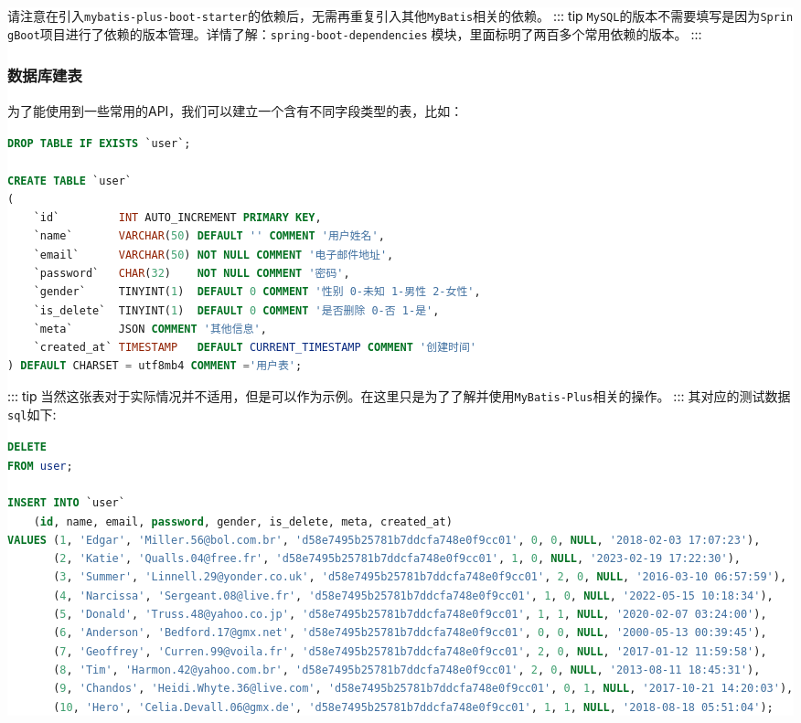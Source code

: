 请注意在引入`mybatis-plus-boot-starter`的依赖后，无需再重复引入其他`MyBatis`相关的依赖。
::: tip
`MySQL`的版本不需要填写是因为`SpringBoot`项目进行了依赖的版本管理。详情了解：`spring-boot-dependencies`
模块，里面标明了两百多个常用依赖的版本。
:::

### 数据库建表

为了能使用到一些常用的API，我们可以建立一个含有不同字段类型的表，比如：

```sql
DROP TABLE IF EXISTS `user`;

CREATE TABLE `user`
(
    `id`         INT AUTO_INCREMENT PRIMARY KEY,
    `name`       VARCHAR(50) DEFAULT '' COMMENT '用户姓名',
    `email`      VARCHAR(50) NOT NULL COMMENT '电子邮件地址',
    `password`   CHAR(32)    NOT NULL COMMENT '密码',
    `gender`     TINYINT(1)  DEFAULT 0 COMMENT '性别 0-未知 1-男性 2-女性',
    `is_delete`  TINYINT(1)  DEFAULT 0 COMMENT '是否删除 0-否 1-是',
    `meta`       JSON COMMENT '其他信息',
    `created_at` TIMESTAMP   DEFAULT CURRENT_TIMESTAMP COMMENT '创建时间'
) DEFAULT CHARSET = utf8mb4 COMMENT ='用户表';
```

::: tip
当然这张表对于实际情况并不适用，但是可以作为示例。在这里只是为了了解并使用`MyBatis-Plus`相关的操作。
:::
其对应的测试数据`sql`如下:

```sql
DELETE
FROM user;

INSERT INTO `user`
    (id, name, email, password, gender, is_delete, meta, created_at)
VALUES (1, 'Edgar', 'Miller.56@bol.com.br', 'd58e7495b25781b7ddcfa748e0f9cc01', 0, 0, NULL, '2018-02-03 17:07:23'),
       (2, 'Katie', 'Qualls.04@free.fr', 'd58e7495b25781b7ddcfa748e0f9cc01', 1, 0, NULL, '2023-02-19 17:22:30'),
       (3, 'Summer', 'Linnell.29@yonder.co.uk', 'd58e7495b25781b7ddcfa748e0f9cc01', 2, 0, NULL, '2016-03-10 06:57:59'),
       (4, 'Narcissa', 'Sergeant.08@live.fr', 'd58e7495b25781b7ddcfa748e0f9cc01', 1, 0, NULL, '2022-05-15 10:18:34'),
       (5, 'Donald', 'Truss.48@yahoo.co.jp', 'd58e7495b25781b7ddcfa748e0f9cc01', 1, 1, NULL, '2020-02-07 03:24:00'),
       (6, 'Anderson', 'Bedford.17@gmx.net', 'd58e7495b25781b7ddcfa748e0f9cc01', 0, 0, NULL, '2000-05-13 00:39:45'),
       (7, 'Geoffrey', 'Curren.99@voila.fr', 'd58e7495b25781b7ddcfa748e0f9cc01', 2, 0, NULL, '2017-01-12 11:59:58'),
       (8, 'Tim', 'Harmon.42@yahoo.com.br', 'd58e7495b25781b7ddcfa748e0f9cc01', 2, 0, NULL, '2013-08-11 18:45:31'),
       (9, 'Chandos', 'Heidi.Whyte.36@live.com', 'd58e7495b25781b7ddcfa748e0f9cc01', 0, 1, NULL, '2017-10-21 14:20:03'),
       (10, 'Hero', 'Celia.Devall.06@gmx.de', 'd58e7495b25781b7ddcfa748e0f9cc01', 1, 1, NULL, '2018-08-18 05:51:04');
```
